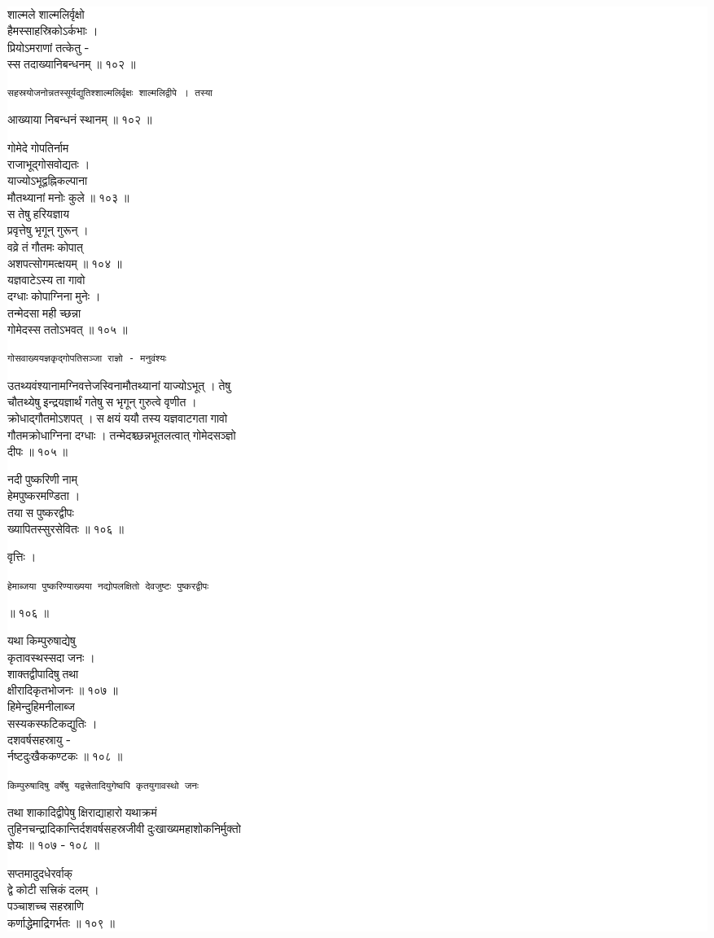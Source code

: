 शाल्मले शाल्मलिर्वृक्षो  
हैमस्साहस्रिकोऽर्कभाः ।  
प्रियोऽमराणां तत्केतु -  
स्स तदाख्यानिबन्धनम् ॥ १०२ ॥  
    
	सहस्रयोजनोन्नतस्सूर्यद्युतिश्शाल्मलिर्वृक्षः शाल्मलिद्वीपे । तस्या   
आख्याया निबन्धनं स्थानम् ॥ १०२ ॥  
    
गोमेदे गोपतिर्नाम  
राजाभूद्गोसवोद्यतः ।  
याज्योऽभूद्वह्निकल्पाना  
मौतथ्यानां मनोः कुले ॥ १०३ ॥  
स तेषु हरियज्ञाय  
प्रवृत्तेषु भृगून् गुरून् ।  
वव्रे तं गौतमः कोपात्  
अशपत्सोगमत्क्षयम् ॥ १०४ ॥  
यज्ञवाटेऽस्य ता गावो  
दग्धाः कोपाग्निना मुनेः ।  
तन्मेदसा मही च्छन्ना  
गोमेदस्स ततोऽभवत् ॥ १०५ ॥  
    
	गोसवाख्ययज्ञकृद्गोपतिसञ्जा राज्ञो - मनुवंश्यः   
उतथ्यवंश्यानामग्निवत्तेजस्विनामौतथ्यानां याज्योऽभूत् । तेषु   
चौतथ्येषु इन्द्रयज्ञार्थं गतेषु स भृगून् गुरुत्वे वृणीत ।   
क्रोधाद्गौतमोऽशपत् । स क्षयं ययौ तस्य यज्ञवाटगता गावो   
गौतमक्रोधाग्निना दग्धाः । तन्मेदश्च्छन्नभूतलत्वात् गोमेदसञ्ज्ञो   
दीपः ॥ १०५ ॥  
    
नदी पुष्करिणी नाम्  
हेमपुष्करमण्डिता ।  
तया स पुष्करद्वीपः  
ख्यापितस्सुरसेवितः ॥ १०६ ॥  
    
वृत्तिः ।  
    
	हेमाब्जया पुष्करिण्याख्यया नद्योपलक्षितो देवजुष्टः पुष्करद्वीपः   
॥ १०६ ॥  
    
यथा किम्पुरुषाद्येषु  
कृतावस्थस्सदा जनः ।  
शाक्तद्वीपादिषु तथा  
क्षीरादिकृतभोजनः ॥ १०७ ॥  
हिमेन्दुहिमनीलाब्ज  
सस्यकस्फटिकद्युतिः ।  
दशवर्षसहस्रायु -  
र्नष्टदुःखैककण्टकः ॥ १०८ ॥  
    
	किम्पुरुषादिषु वर्षेषु यद्वत्त्रेतादियुगेष्वपि कृतयुगावस्थो जनः   
तथा शाकादिद्वीपेषु क्षिराद्याहारो यथाक्रमं   
तुहिनचन्द्रादिकान्तिर्दशवर्षसहस्रजीवी दुःखाख्यमहाशोकनिर्मुक्तो   
ज्ञेयः ॥ १०७ - १०८ ॥  
    
सप्तमादुदधेरर्वाक्  
द्वे कोटी सत्त्रिकं दलम् ।  
पञ्चाशच्च सहस्राणि  
कर्णाद्धेमाद्रिगर्भतः ॥ १०९ ॥  
    